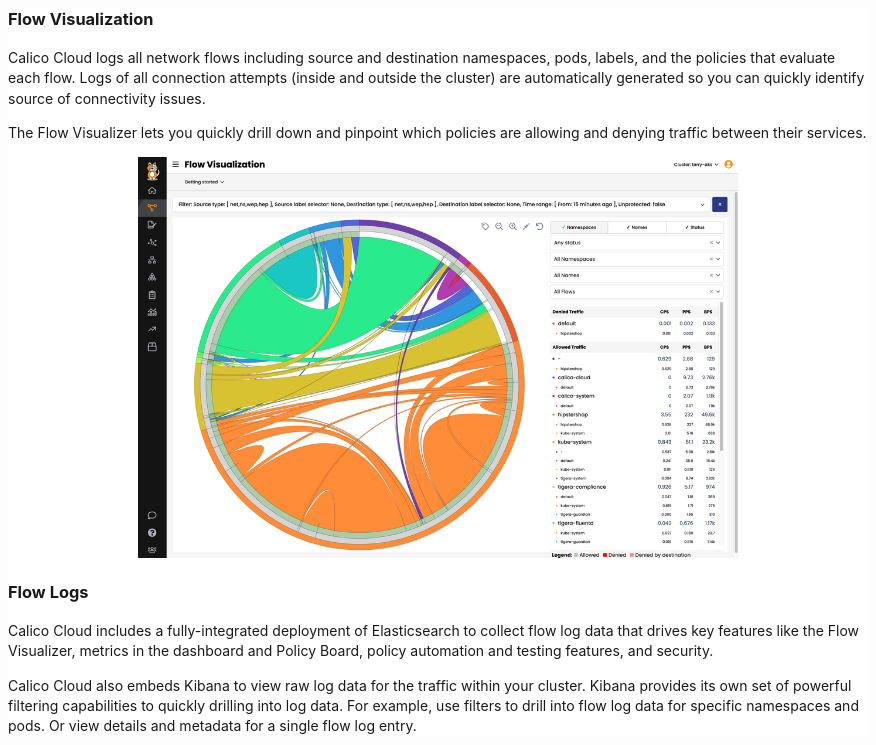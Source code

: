### Flow Visualization

Calico Cloud logs all network flows including source and destination namespaces, pods, labels, and the policies that evaluate each flow. Logs of all connection attempts (inside and outside the cluster) are automatically generated so you can quickly identify source of connectivity issues.

The Flow Visualizer lets you quickly drill down and pinpoint which policies are allowing and denying traffic between their services.

<p align="center">
  <img src="images/flow-visualizer.png" alt="Flow Visualizations" align="center" width="600">
</p>

### Flow Logs

Calico Cloud includes a fully-integrated deployment of Elasticsearch to collect flow log data that drives key features like the Flow Visualizer, metrics in the dashboard and Policy Board, policy automation and testing features, and security.

Calico Cloud also embeds Kibana to view raw log data for the traffic within your cluster. Kibana provides its own set of powerful filtering capabilities to quickly drilling into log data. For example, use filters to drill into flow log data for specific namespaces and pods. Or view details and metadata for a single flow log entry.
